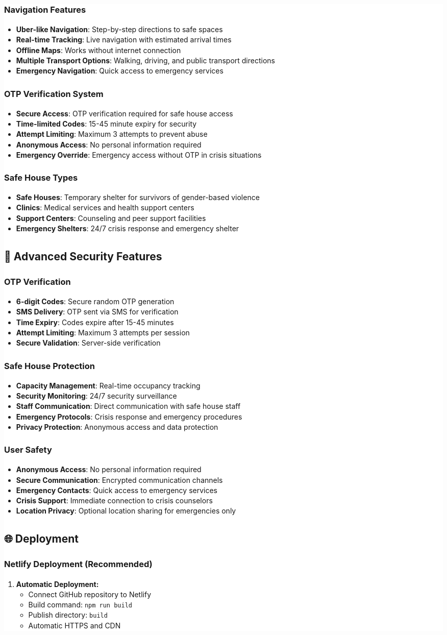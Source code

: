 ### Navigation Features
- **Uber-like Navigation**: Step-by-step directions to safe spaces
- **Real-time Tracking**: Live navigation with estimated arrival times
- **Offline Maps**: Works without internet connection
- **Multiple Transport Options**: Walking, driving, and public transport directions
- **Emergency Navigation**: Quick access to emergency services

### OTP Verification System
- **Secure Access**: OTP verification required for safe house access
- **Time-limited Codes**: 15-45 minute expiry for security
- **Attempt Limiting**: Maximum 3 attempts to prevent abuse
- **Anonymous Access**: No personal information required
- **Emergency Override**: Emergency access without OTP in crisis situations

### Safe House Types
- **Safe Houses**: Temporary shelter for survivors of gender-based violence
- **Clinics**: Medical services and health support centers
- **Support Centers**: Counseling and peer support facilities
- **Emergency Shelters**: 24/7 crisis response and emergency shelter

## 🔐 Advanced Security Features

### OTP Verification
- **6-digit Codes**: Secure random OTP generation
- **SMS Delivery**: OTP sent via SMS for verification
- **Time Expiry**: Codes expire after 15-45 minutes
- **Attempt Limiting**: Maximum 3 attempts per session
- **Secure Validation**: Server-side verification

### Safe House Protection
- **Capacity Management**: Real-time occupancy tracking
- **Security Monitoring**: 24/7 security surveillance
- **Staff Communication**: Direct communication with safe house staff
- **Emergency Protocols**: Crisis response and emergency procedures
- **Privacy Protection**: Anonymous access and data protection

### User Safety
- **Anonymous Access**: No personal information required
- **Secure Communication**: Encrypted communication channels
- **Emergency Contacts**: Quick access to emergency services
- **Crisis Support**: Immediate connection to crisis counselors
- **Location Privacy**: Optional location sharing for emergencies only

## 🌐 Deployment

### Netlify Deployment (Recommended)
1. **Automatic Deployment:**
   - Connect GitHub repository to Netlify
   - Build command: `npm run build`
   - Publish directory: `build`
   - Automatic HTTPS and CDN
